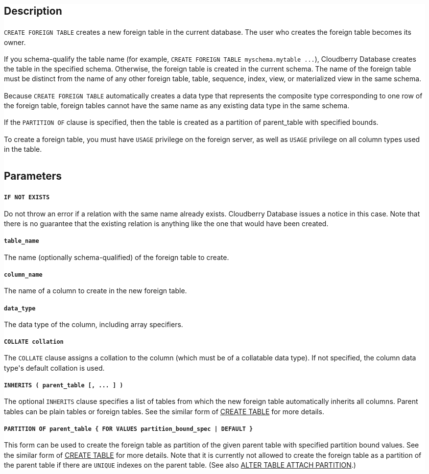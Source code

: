 ## Description

`CREATE FOREIGN TABLE` creates a new foreign table in the current database. The user who creates the foreign table becomes its owner.

If you schema-qualify the table name (for example, `CREATE FOREIGN TABLE myschema.mytable ...`), Cloudberry Database creates the table in the specified schema. Otherwise, the foreign table is created in the current schema. The name of the foreign table must be distinct from the name of any other foreign table, table, sequence, index, view, or materialized view in the same schema.

Because `CREATE FOREIGN TABLE` automatically creates a data type that represents the composite type corresponding to one row of the foreign table, foreign tables cannot have the same name as any existing data type in the same schema.

If the `PARTITION OF` clause is specified, then the table is created as a partition of parent_table with specified bounds.

To create a foreign table, you must have `USAGE` privilege on the foreign server, as well as `USAGE` privilege on all column types used in the table.

## Parameters

**`IF NOT EXISTS`**

Do not throw an error if a relation with the same name already exists. Cloudberry Database issues a notice in this case. Note that there is no guarantee that the existing relation is anything like the one that would have been created.

**`table_name`**

The name (optionally schema-qualified) of the foreign table to create.

**`column_name`**

The name of a column to create in the new foreign table.

**`data_type`**

The data type of the column, including array specifiers.

**`COLLATE collation`**

The `COLLATE` clause assigns a collation to the column (which must be of a collatable data type). If not specified, the column data type's default collation is used.

**`INHERITS ( parent_table [, ... ] )`**

The optional `INHERITS` clause specifies a list of tables from which the new foreign table automatically inherits all columns. Parent tables can be plain tables or foreign tables. See the similar form of [CREATE TABLE](/docs/sql-stmts/sql-stmt-create-table.md) for more details.

**`PARTITION OF parent_table { FOR VALUES partition_bound_spec | DEFAULT }`**

This form can be used to create the foreign table as partition of the given parent table with specified partition bound values. See the similar form of [CREATE TABLE](/docs/sql-stmts/sql-stmt-create-table.md) for more details. Note that it is currently not allowed to create the foreign table as a partition of the parent table if there are `UNIQUE` indexes on the parent table. (See also [ALTER TABLE ATTACH PARTITION](/docs/sql-stmts/sql-stmt-alter-table.md).)
